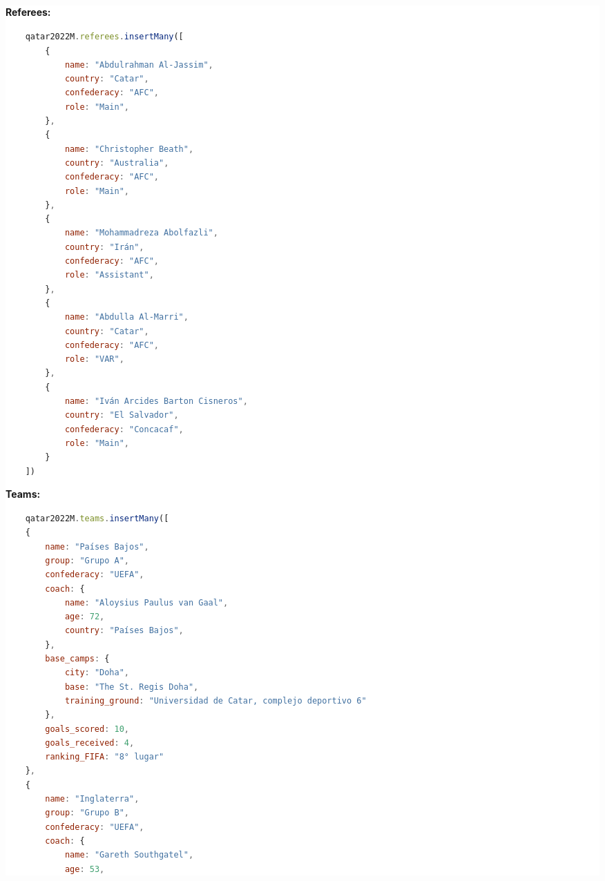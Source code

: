 __Referees:__

```JavaScript
    qatar2022M.referees.insertMany([
        {
            name: "Abdulrahman Al-Jassim",
            country: "Catar",
            confederacy: "AFC",
            role: "Main",
        },
        {
            name: "Christopher Beath",
            country: "Australia",
            confederacy: "AFC",
            role: "Main",
        },
        {
            name: "Mohammadreza Abolfazli",
            country: "Irán",
            confederacy: "AFC",
            role: "Assistant",
        },
        {
            name: "Abdulla Al-Marri",
            country: "Catar",
            confederacy: "AFC",
            role: "VAR",
        },
        {
            name: "Iván Arcides Barton Cisneros",
            country: "El Salvador",
            confederacy: "Concacaf",
            role: "Main",
        }
    ])
```
__Teams:__

```JavaScript
    qatar2022M.teams.insertMany([
    {
        name: "Países Bajos",
        group: "Grupo A",
        confederacy: "UEFA",
        coach: {
            name: "Aloysius Paulus van Gaal",
            age: 72,
            country: "Países Bajos",
        },
        base_camps: {
            city: "Doha",
            base: "The St. Regis Doha",
            training_ground: "Universidad de Catar, complejo deportivo 6"
        },
        goals_scored: 10,
        goals_received: 4,
        ranking_FIFA: "8° lugar"
    },
    {
        name: "Inglaterra",
        group: "Grupo B",
        confederacy: "UEFA",
        coach: {
            name: "Gareth Southgatel",
            age: 53,
```